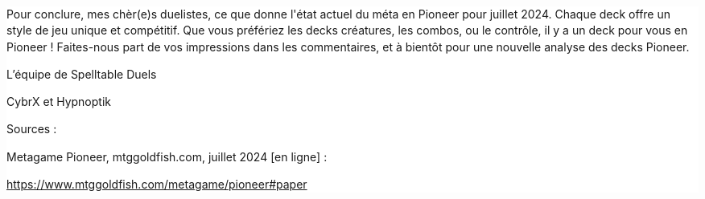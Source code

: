 Pour conclure, mes chèr(e)s duelistes, ce que donne l'état actuel du méta en Pioneer pour juillet 2024. Chaque deck offre un style de jeu unique et compétitif. Que vous préfériez les decks créatures, les combos, ou le contrôle, il y a un deck pour vous en Pioneer ! Faites-nous part de vos impressions dans les commentaires, et à bientôt pour une nouvelle analyse des decks Pioneer.

L’équipe de Spelltable Duels

CybrX et Hypnoptik

Sources :

Metagame Pioneer, mtggoldfish.com, juillet 2024 [en ligne] :

https://www.mtggoldfish.com/metagame/pioneer#paper